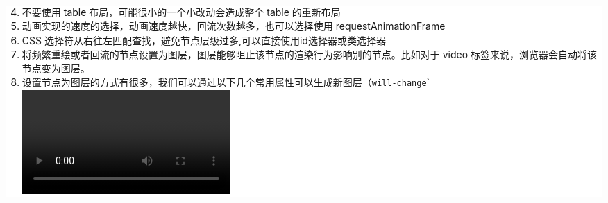 4. 不要使用 table 布局，可能很小的一个小改动会造成整个 table 的重新布局
5. 动画实现的速度的选择，动画速度越快，回流次数越多，也可以选择使用 requestAnimationFrame
6. CSS 选择符从右往左匹配查找，避免节点层级过多,可以直接使用id选择器或类选择器
7. 将频繁重绘或者回流的节点设置为图层，图层能够阻止该节点的渲染行为影响别的节点。比如对于 video 标签来说，浏览器会自动将该节点变为图层。
8. 设置节点为图层的方式有很多，我们可以通过以下几个常用属性可以生成新图层（`will-change`\`<video/>`\`<iframe />`）

在不考虑缓存和优化网络协议的前提下，考虑可以通过哪些方式来最快的渲染页面，也就是常说的关键渲染路径，这部分也是性能优化中的一块内容。

首先你可能会疑问，那怎么测量到底有没有加快渲染速度呢?

当发生 DOMContentLoaded 事件后，就会生成渲染树，生成渲染树就可以进行渲染了，这一过程更大程度上和硬件有关系了。

提示如何加速：

1. 从文件大小考虑
2. 从 script 标签使用上来考虑
3. 从 CSS、HTML 的代码书写上来考虑
4. 从需要下载的内容是否需要在首屏使用上来考虑

## 浏览器跨域问题
浏览器为什么要阻止跨域请求？如何解决跨域？每次跨域请求都需要到达服务端吗？

**什么是跨域**

跨域是针对浏览器的“同源策略”提出的说法。之所以有“同源策略”这种模式是基于网络安全方面的考虑。所谓的同源策略关注三点：

1. 协议 (http:www.baidu.com & https.www.baidu.com http 协议不同，跨域) 

2. 域名 (https://www.aliyun.com & https://developer.aliyun.com 域名不同，跨域) 

3. 端口 (http://localhost:8080 & http://localhost:8000 端口号不同，跨域)

**哪些网络资源涉及到跨域**

“同源策略”对于跨域网络资源的设定非常的清晰。这些场景涉及到跨域禁止操作：

+ 无法获取非同源网页的 cookie、localstorage 和 indexedDB。
+ 无法访问非同源网页的 DOM （iframe）。
+无法向非同源地址发送 AJAX 请求 或 fetch 请求（可以发送，但浏览器拒绝接受响应）。

为什么要阻止跨域呢？上文我们说过是基于安全策略：比如一个恶意网站的页面通过 iframe 嵌入了银行的登录页面（二者不同源），如果没有同源限制，恶意网页上的 javascript 脚本就可以在用户登录银行的时候获取用户名和密码。

**如何解决跨域**
1. 通过 jsonp 跨域
2. document.domain + iframe 跨域
3. location.hash + iframe
4. window.name + iframe 跨域
5. postMessage 跨域
6. 跨域资源共享（CORS）
7. nginx 代理跨域
8. nodejs 中间件代理跨域
9. WebSocket 协议跨域

## JSONP 的原理是什么？
尽管浏览器有同源策略，但是 `<script>` 标签的` src `属性不会被同源策略所约束，可以获取任意服务器上的脚本并执行。jsonp 通过插入 script 标签的方式来实现跨域，参数只能通过 url 传入，仅能支持 get 请求

